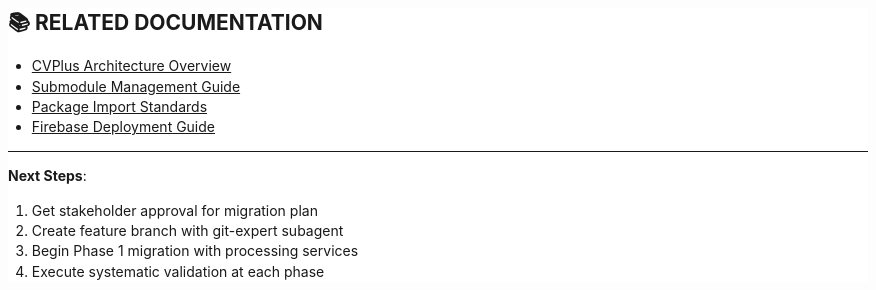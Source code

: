 ## 📚 RELATED DOCUMENTATION

- [CVPlus Architecture Overview](/docs/architecture/cvplus-overview.md)
- [Submodule Management Guide](/docs/development/submodule-guide.md)
- [Package Import Standards](/docs/standards/package-imports.md)
- [Firebase Deployment Guide](/docs/deployment/firebase-guide.md)

---

**Next Steps**:
1. Get stakeholder approval for migration plan
2. Create feature branch with git-expert subagent
3. Begin Phase 1 migration with processing services
4. Execute systematic validation at each phase